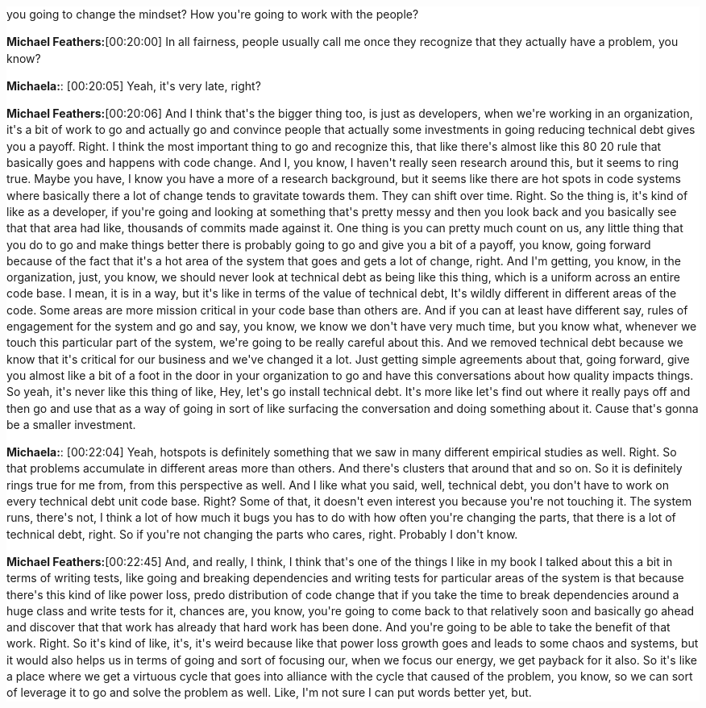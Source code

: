 you going to change the mindset? How you're going to work with the people?

**Michael Feathers:**[00:20:00] In all fairness, people usually call me once
they recognize that they actually have a problem, you know?

**Michaela:**: [00:20:05] Yeah, it's very late, right?

**Michael Feathers:**[00:20:06] And I think that's the bigger thing too, is just
as developers, when we're working in an organization, it's a bit of work to go
and actually go and convince people that actually some investments in going
reducing technical debt gives you a payoff. Right. I think the most important
thing to go and recognize this, that like there's almost like this 80 20 rule
that basically goes and happens with code change. And I, you know, I haven't
really seen research around this, but it seems to ring true. Maybe you have, I
know you have a more of a research background, but it seems like there are hot
spots in code systems where basically there a lot of change tends to gravitate
towards them. They can shift over time. Right. So the thing is, it's kind of
like as a developer, if you're going and looking at something that's pretty
messy and then you look back and you basically see that that area had like,
thousands of commits made against it. One thing is you can pretty much count on
us, any little thing that you do to go and make things better there is probably
going to go and give you a bit of a payoff, you know, going forward because of
the fact that it's a hot area of the system that goes and gets a lot of change,
right. And I'm getting, you know, in the organization, just, you know, we should
never look at technical debt as being like this thing, which is a uniform across
an entire code base. I mean, it is in a way, but it's like in terms of the value
of technical debt, It's wildly different in different areas of the code. Some
areas are more mission critical in your code base than others are. And if you
can at least have different say, rules of engagement for the system and go and
say, you know, we know we don't have very much time, but you know what, whenever
we touch this particular part of the system, we're going to be really careful
about this. And we removed technical debt because we know that it's critical for
our business and we've changed it a lot. Just getting simple agreements about
that, going forward, give you almost like a bit of a foot in the door in your
organization to go and have this conversations about how quality impacts things.
So yeah, it's never like this thing of like, Hey, let's go install technical
debt. It's more like let's find out where it really pays off and then go and use
that as a way of going in sort of like surfacing the conversation and doing
something about it. Cause that's gonna be a smaller investment.

**Michaela:**: [00:22:04] Yeah, hotspots is definitely something that we saw in
many different empirical studies as well. Right. So that problems accumulate in
different areas more than others. And there's clusters that around that and so
on. So it is definitely rings true for me from, from this perspective as well.
And I like what you said, well, technical debt, you don't have to work on every
technical debt unit code base. Right? Some of that, it doesn't even interest you
because you're not touching it. The system runs, there's not, I think a lot of
how much it bugs you has to do with how often you're changing the parts, that
there is a lot of technical debt, right. So if you're not changing the parts who
cares, right. Probably I don't know.

**Michael Feathers:**[00:22:45] And, and really, I think, I think that's one of
the things I like in my book I talked about this a bit in terms of writing
tests, like going and breaking dependencies and writing tests for particular
areas of the system is that because there's this kind of like power loss, predo
distribution of code change that if you take the time to break dependencies
around a huge class and write tests for it, chances are, you know, you're going
to come back to that relatively soon and basically go ahead and discover that
that work has already that hard work has been done. And you're going to be able
to take the benefit of that work. Right. So it's kind of like, it's, it's weird
because like that power loss growth goes and leads to some chaos and systems,
but it would also helps us in terms of going and sort of focusing our, when we
focus our energy, we get payback for it also. So it's like a place where we get
a virtuous cycle that goes into alliance with the cycle that caused of the
problem, you know, so we can sort of leverage it to go and solve the problem as
well. Like, I'm not sure I can put words better yet, but.